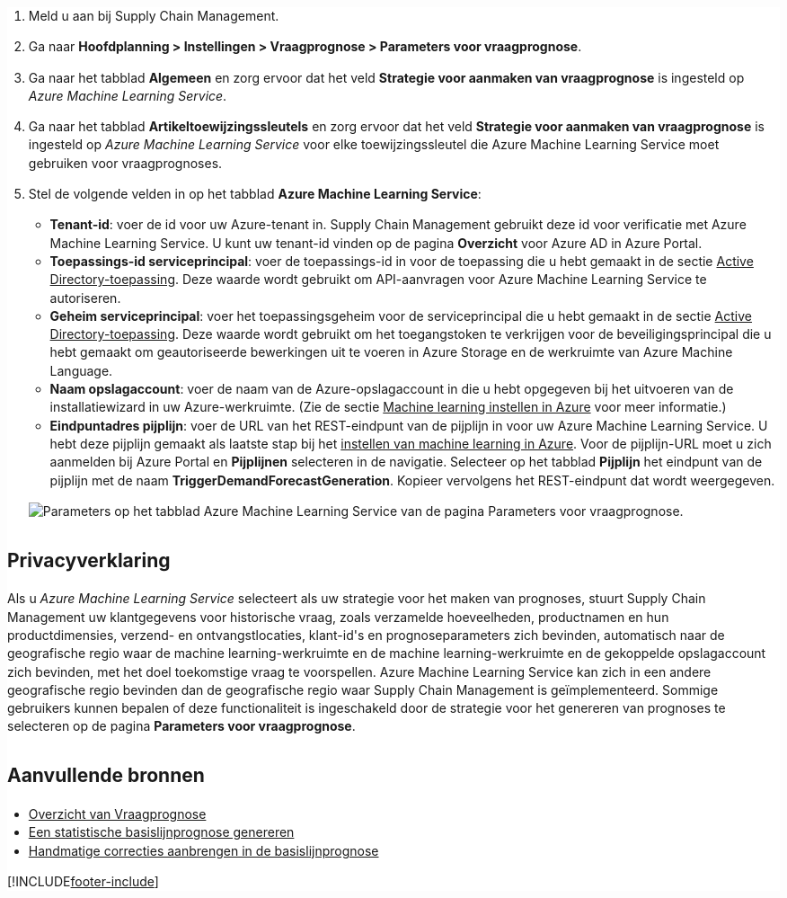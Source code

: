 1. Meld u aan bij Supply Chain Management.
1. Ga naar **Hoofdplanning \> Instellingen \> Vraagprognose \> Parameters voor vraagprognose**.
1. Ga naar het tabblad **Algemeen** en zorg ervoor dat het veld **Strategie voor aanmaken van vraagprognose** is ingesteld op *Azure Machine Learning Service*.
1. Ga naar het tabblad **Artikeltoewijzingssleutels** en zorg ervoor dat het veld **Strategie voor aanmaken van vraagprognose** is ingesteld op *Azure Machine Learning Service* voor elke toewijzingssleutel die Azure Machine Learning Service moet gebruiken voor vraagprognoses.
1. Stel de volgende velden in op het tabblad **Azure Machine Learning Service**:

    - **Tenant-id**: voer de id voor uw Azure-tenant in. Supply Chain Management gebruikt deze id voor verificatie met Azure Machine Learning Service. U kunt uw tenant-id vinden op de pagina **Overzicht** voor Azure AD in Azure Portal.
    - **Toepassings-id serviceprincipal**: voer de toepassings-id in voor de toepassing die u hebt gemaakt in de sectie [Active Directory-toepassing](#aad-app). Deze waarde wordt gebruikt om API-aanvragen voor Azure Machine Learning Service te autoriseren.
    - **Geheim serviceprincipal**: voer het toepassingsgeheim voor de serviceprincipal die u hebt gemaakt in de sectie [Active Directory-toepassing](#aad-app). Deze waarde wordt gebruikt om het toegangstoken te verkrijgen voor de beveiligingsprincipal die u hebt gemaakt om geautoriseerde bewerkingen uit te voeren in Azure Storage en de werkruimte van Azure Machine Language.
    - **Naam opslagaccount**: voer de naam van de Azure-opslagaccount in die u hebt opgegeven bij het uitvoeren van de installatiewizard in uw Azure-werkruimte. (Zie de sectie [Machine learning instellen in Azure](#ml-workspace) voor meer informatie.)
    - **Eindpuntadres pijplijn**: voer de URL van het REST-eindpunt van de pijplijn in voor uw Azure Machine Learning Service. U hebt deze pijplijn gemaakt als laatste stap bij het [instellen van machine learning in Azure](#ml-workspace). Voor de pijplijn-URL moet u zich aanmelden bij Azure Portal en **Pijplijnen** selecteren in de navigatie. Selecteer op het tabblad **Pijplijn** het eindpunt van de pijplijn met de naam **TriggerDemandForecastGeneration**. Kopieer vervolgens het REST-eindpunt dat wordt weergegeven.

    ![Parameters op het tabblad Azure Machine Learning Service van de pagina Parameters voor vraagprognose.](media/azure-ml-service-parameters.png "Parameters op het tabblad Azure Machine Learning Service van de pagina Parameters voor vraagprognose")

## <a name="privacy-notice"></a><a name="privacy"></a>Privacyverklaring

Als u *Azure Machine Learning Service* selecteert als uw strategie voor het maken van prognoses, stuurt Supply Chain Management uw klantgegevens voor historische vraag, zoals verzamelde hoeveelheden, productnamen en hun productdimensies, verzend- en ontvangstlocaties, klant-id's en prognoseparameters zich bevinden, automatisch naar de geografische regio waar de machine learning-werkruimte en de machine learning-werkruimte en de gekoppelde opslagaccount zich bevinden, met het doel toekomstige vraag te voorspellen. Azure Machine Learning Service kan zich in een andere geografische regio bevinden dan de geografische regio waar Supply Chain Management is geïmplementeerd. Sommige gebruikers kunnen bepalen of deze functionaliteit is ingeschakeld door de strategie voor het genereren van prognoses te selecteren op de pagina **Parameters voor vraagprognose**.

## <a name="additional-resources"></a>Aanvullende bronnen

- [Overzicht van Vraagprognose](introduction-demand-forecasting.md)
- [Een statistische basislijnprognose genereren](generate-statistical-baseline-forecast.md)
- [Handmatige correcties aanbrengen in de basislijnprognose](manual-adjustments-baseline-forecast.md)


[!INCLUDE[footer-include](../../includes/footer-banner.md)]
